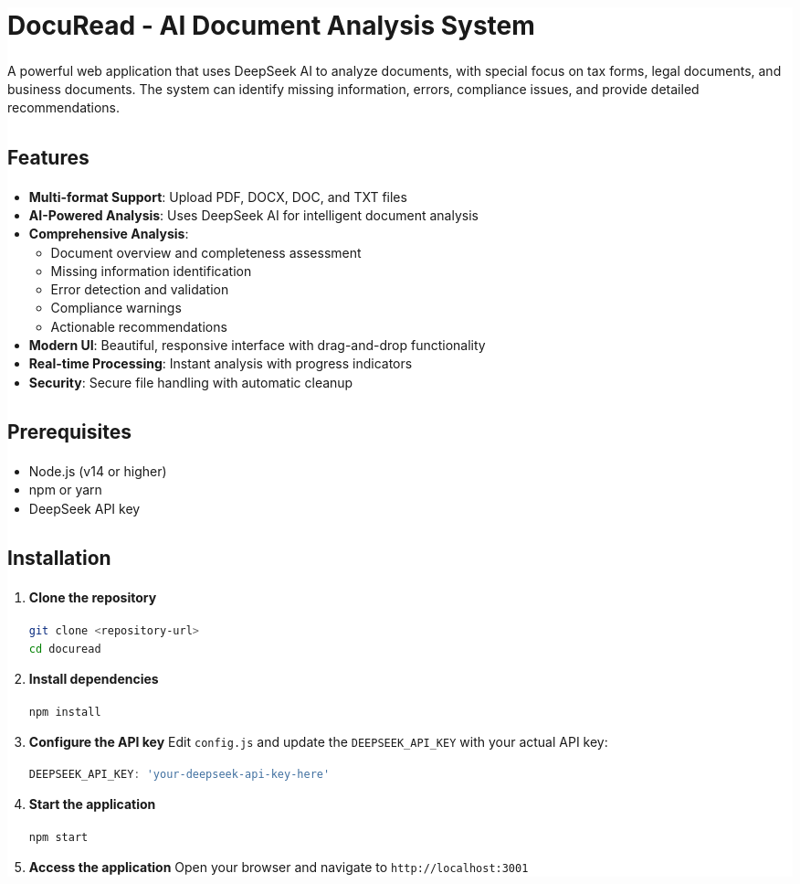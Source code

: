 # DocuRead - AI Document Analysis System

A powerful web application that uses DeepSeek AI to analyze documents, with special focus on tax forms, legal documents, and business documents. The system can identify missing information, errors, compliance issues, and provide detailed recommendations.

## Features

- **Multi-format Support**: Upload PDF, DOCX, DOC, and TXT files
- **AI-Powered Analysis**: Uses DeepSeek AI for intelligent document analysis
- **Comprehensive Analysis**: 
  - Document overview and completeness assessment
  - Missing information identification
  - Error detection and validation
  - Compliance warnings
  - Actionable recommendations
- **Modern UI**: Beautiful, responsive interface with drag-and-drop functionality
- **Real-time Processing**: Instant analysis with progress indicators
- **Security**: Secure file handling with automatic cleanup

## Prerequisites

- Node.js (v14 or higher)
- npm or yarn
- DeepSeek API key

## Installation

1. **Clone the repository**
   ```bash
   git clone <repository-url>
   cd docuread
   ```

2. **Install dependencies**
   ```bash
   npm install
   ```

3. **Configure the API key**
   Edit `config.js` and update the `DEEPSEEK_API_KEY` with your actual API key:
   ```javascript
   DEEPSEEK_API_KEY: 'your-deepseek-api-key-here'
   ```

4. **Start the application**
   ```bash
   npm start
   ```

5. **Access the application**
   Open your browser and navigate to `http://localhost:3001`
